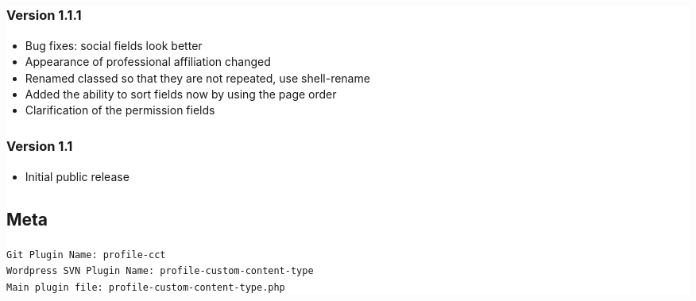### Version 1.1.1 
* Bug fixes: social fields look better
* Appearance of professional affiliation changed
* Renamed classed so that they are not repeated, use shell-rename
* Added the ability to sort fields now by using the page order
* Clarification of the permission fields

### Version 1.1 
* Initial public release

## Meta
```
Git Plugin Name: profile-cct
Wordpress SVN Plugin Name: profile-custom-content-type
Main plugin file: profile-custom-content-type.php
```